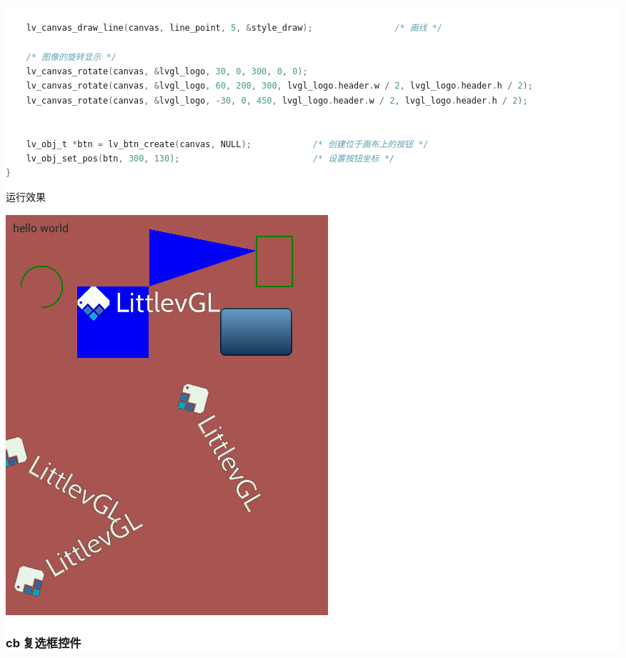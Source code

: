 ```c

	lv_canvas_draw_line(canvas, line_point, 5, &style_draw);				/* 画线 */

	/* 图像的旋转显示 */
	lv_canvas_rotate(canvas, &lvgl_logo, 30, 0, 300, 0, 0);
	lv_canvas_rotate(canvas, &lvgl_logo, 60, 200, 300, lvgl_logo.header.w / 2, lvgl_logo.header.h / 2);
	lv_canvas_rotate(canvas, &lvgl_logo, -30, 0, 450, lvgl_logo.header.w / 2, lvgl_logo.header.h / 2);


	lv_obj_t *btn = lv_btn_create(canvas, NULL);			/* 创建位于画布上的按钮 */
	lv_obj_set_pos(btn, 300, 130);							/* 设置按钮坐标 */
}


```

运行效果

![](media/image-20200716112145283.png)

### cb 复选框控件
